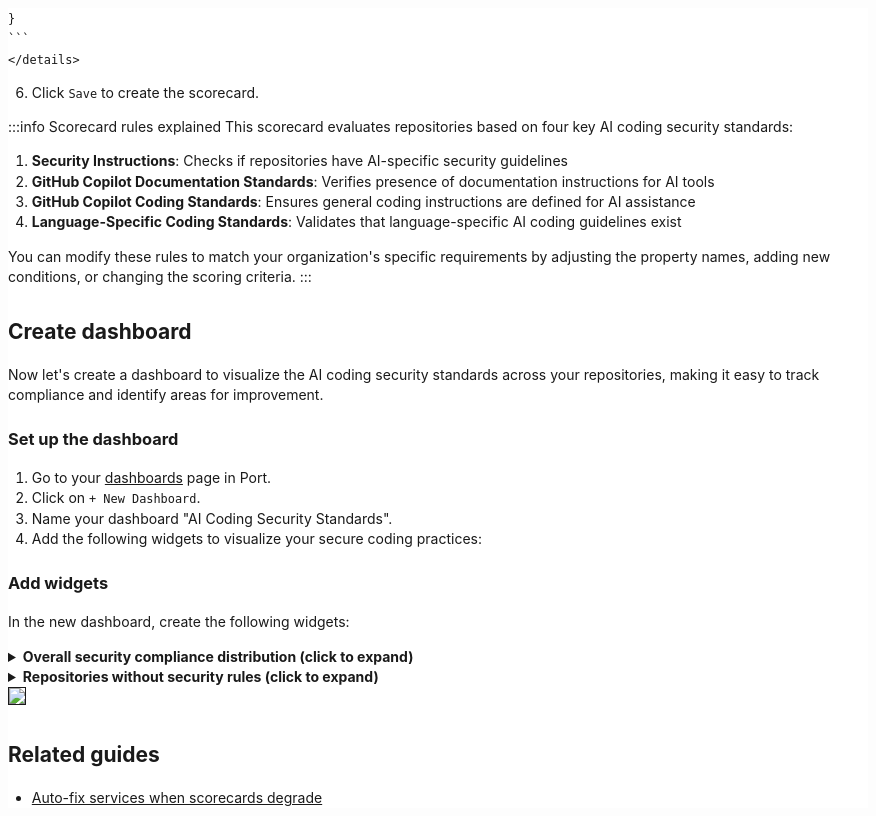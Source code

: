     }
    ```
    </details>

6. Click `Save` to create the scorecard.

:::info Scorecard rules explained
This scorecard evaluates repositories based on four key AI coding security standards:

1. **Security Instructions**: Checks if repositories have AI-specific security guidelines
2. **GitHub Copilot Documentation Standards**: Verifies presence of documentation instructions for AI tools
3. **GitHub Copilot Coding Standards**: Ensures general coding instructions are defined for AI assistance
4. **Language-Specific Coding Standards**: Validates that language-specific AI coding guidelines exist

You can modify these rules to match your organization's specific requirements by adjusting the property names, adding new conditions, or changing the scoring criteria.
:::


## Create dashboard

Now let's create a dashboard to visualize the AI coding security standards across your repositories, making it easy to track compliance and identify areas for improvement.

### Set up the dashboard

1. Go to your [dashboards](https://app.getport.io/dashboards) page in Port.
2. Click on `+ New Dashboard`.
3. Name your dashboard "AI Coding Security Standards".
4. Add the following widgets to visualize your secure coding practices:

### Add widgets

In the new dashboard, create the following widgets:

<details><summary><b>Overall security compliance distribution (click to expand)</b></summary></details>

<details><summary><b>Repositories without security rules (click to expand)</b></summary></details>

<img src='/img/guides/ai-coding-security-standards-entire-dashboard.png' border="1px" width="100%" />

## Related guides

- [Auto-fix services when scorecards degrade](https://docs.port.io/guides/all/self-heal-scorecards-with-ai/)
